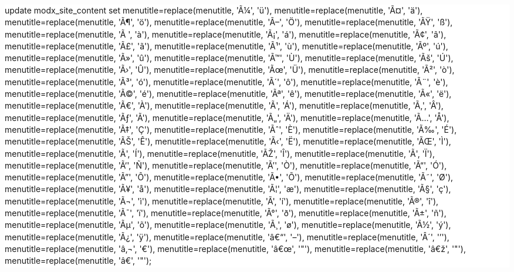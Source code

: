 update modx_site_content set
  menutitle=replace(menutitle, 'Ã¼', 'ü'),
  menutitle=replace(menutitle, 'Ã¤', 'ä'),
  menutitle=replace(menutitle, 'Ã¶', 'ö'),
  menutitle=replace(menutitle, 'Ã–', 'Ö'),
  menutitle=replace(menutitle, 'ÃŸ', 'ß'),
  menutitle=replace(menutitle, 'Ã ', 'à'),
  menutitle=replace(menutitle, 'Ã¡', 'á'),
  menutitle=replace(menutitle, 'Ã¢', 'â'),
  menutitle=replace(menutitle, 'Ã£', 'ã'),
  menutitle=replace(menutitle, 'Ã¹', 'ù'),
  menutitle=replace(menutitle, 'Ãº', 'ú'),
  menutitle=replace(menutitle, 'Ã»', 'û'),
  menutitle=replace(menutitle, 'Ã™', 'Ù'),
  menutitle=replace(menutitle, 'Ãš', 'Ú'),
  menutitle=replace(menutitle, 'Ã›', 'Û'),
  menutitle=replace(menutitle, 'Ãœ', 'Ü'),
  menutitle=replace(menutitle, 'Ã²', 'ò'),
  menutitle=replace(menutitle, 'Ã³', 'ó'),
  menutitle=replace(menutitle, 'Ã´', 'ô'),
  menutitle=replace(menutitle, 'Ã¨', 'è'),
  menutitle=replace(menutitle, 'Ã©', 'é'),
  menutitle=replace(menutitle, 'Ãª', 'ê'),
  menutitle=replace(menutitle, 'Ã«', 'ë'),
  menutitle=replace(menutitle, 'Ã€', 'À'),
  menutitle=replace(menutitle, 'Ã', 'Á'),
  menutitle=replace(menutitle, 'Ã‚', 'Â'),
  menutitle=replace(menutitle, 'Ãƒ', 'Ã'),
  menutitle=replace(menutitle, 'Ã„', 'Ä'),
  menutitle=replace(menutitle, 'Ã…', 'Å'),
  menutitle=replace(menutitle, 'Ã‡', 'Ç'),
  menutitle=replace(menutitle, 'Ãˆ', 'È'),
  menutitle=replace(menutitle, 'Ã‰', 'É'),
  menutitle=replace(menutitle, 'ÃŠ', 'Ê'),
  menutitle=replace(menutitle, 'Ã‹', 'Ë'),
  menutitle=replace(menutitle, 'ÃŒ', 'Ì'),
  menutitle=replace(menutitle, 'Ã', 'Í'),
  menutitle=replace(menutitle, 'ÃŽ', 'Î'),
  menutitle=replace(menutitle, 'Ã', 'Ï'),
  menutitle=replace(menutitle, 'Ã‘', 'Ñ'),
  menutitle=replace(menutitle, 'Ã’', 'Ò'),
  menutitle=replace(menutitle, 'Ã“', 'Ó'),
  menutitle=replace(menutitle, 'Ã”', 'Ô'),
  menutitle=replace(menutitle, 'Ã•', 'Õ'),
  menutitle=replace(menutitle, 'Ã˜', 'Ø'),
  menutitle=replace(menutitle, 'Ã¥', 'å'),
  menutitle=replace(menutitle, 'Ã¦', 'æ'),
  menutitle=replace(menutitle, 'Ã§', 'ç'),
  menutitle=replace(menutitle, 'Ã¬', 'ì'),
  menutitle=replace(menutitle, 'Ã', 'í'),
  menutitle=replace(menutitle, 'Ã®', 'î'),
  menutitle=replace(menutitle, 'Ã¯', 'ï'),
  menutitle=replace(menutitle, 'Ã°', 'ð'),
  menutitle=replace(menutitle, 'Ã±', 'ñ'),
  menutitle=replace(menutitle, 'Ãµ', 'õ'),
  menutitle=replace(menutitle, 'Ã¸', 'ø'),
  menutitle=replace(menutitle, 'Ã½', 'ý'),
  menutitle=replace(menutitle, 'Ã¿', 'ÿ'),
  menutitle=replace(menutitle, 'â€“', '–'),
  menutitle=replace(menutitle, 'Â´', '’'),
  menutitle=replace(menutitle, 'â‚¬', '€'),
  menutitle=replace(menutitle, 'â€œ', '"'),
  menutitle=replace(menutitle, 'â€ž', '"'),
  menutitle=replace(menutitle, 'â€', '"');